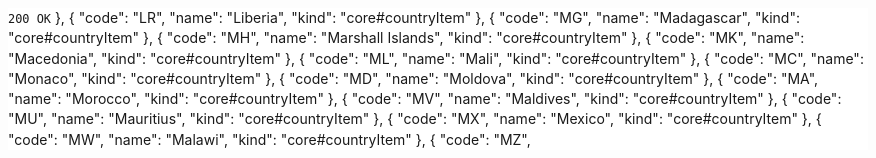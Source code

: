 ```200 OK```
  },
  {
   "code": "LR",
   "name": "Liberia",
   "kind": "core#countryItem"
  },
  {
   "code": "MG",
   "name": "Madagascar",
   "kind": "core#countryItem"
  },
  {
   "code": "MH",
   "name": "Marshall Islands",
   "kind": "core#countryItem"
  },
  {
   "code": "MK",
   "name": "Macedonia",
   "kind": "core#countryItem"
  },
  {
   "code": "ML",
   "name": "Mali",
   "kind": "core#countryItem"
  },
  {
   "code": "MC",
   "name": "Monaco",
   "kind": "core#countryItem"
  },
  {
   "code": "MD",
   "name": "Moldova",
   "kind": "core#countryItem"
  },
  {
   "code": "MA",
   "name": "Morocco",
   "kind": "core#countryItem"
  },
  {
   "code": "MV",
   "name": "Maldives",
   "kind": "core#countryItem"
  },
  {
   "code": "MU",
   "name": "Mauritius",
   "kind": "core#countryItem"
  },
  {
   "code": "MX",
   "name": "Mexico",
   "kind": "core#countryItem"
  },
  {
   "code": "MW",
   "name": "Malawi",
   "kind": "core#countryItem"
  },
  {
   "code": "MZ",
```